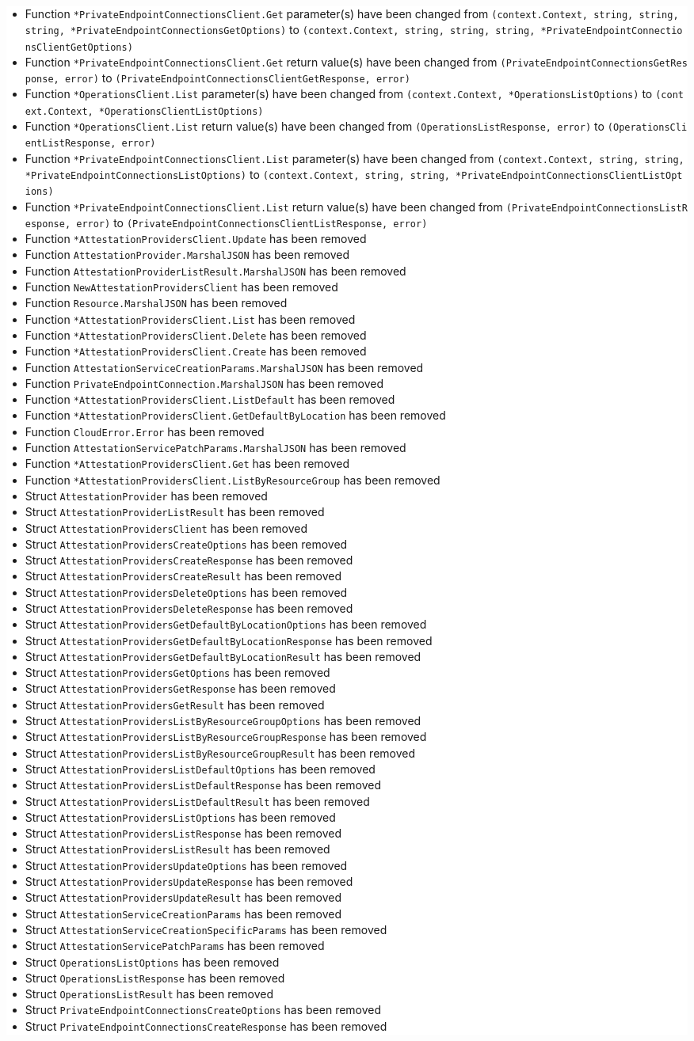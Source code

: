 - Function `*PrivateEndpointConnectionsClient.Get` parameter(s) have been changed from `(context.Context, string, string, string, *PrivateEndpointConnectionsGetOptions)` to `(context.Context, string, string, string, *PrivateEndpointConnectionsClientGetOptions)`
- Function `*PrivateEndpointConnectionsClient.Get` return value(s) have been changed from `(PrivateEndpointConnectionsGetResponse, error)` to `(PrivateEndpointConnectionsClientGetResponse, error)`
- Function `*OperationsClient.List` parameter(s) have been changed from `(context.Context, *OperationsListOptions)` to `(context.Context, *OperationsClientListOptions)`
- Function `*OperationsClient.List` return value(s) have been changed from `(OperationsListResponse, error)` to `(OperationsClientListResponse, error)`
- Function `*PrivateEndpointConnectionsClient.List` parameter(s) have been changed from `(context.Context, string, string, *PrivateEndpointConnectionsListOptions)` to `(context.Context, string, string, *PrivateEndpointConnectionsClientListOptions)`
- Function `*PrivateEndpointConnectionsClient.List` return value(s) have been changed from `(PrivateEndpointConnectionsListResponse, error)` to `(PrivateEndpointConnectionsClientListResponse, error)`
- Function `*AttestationProvidersClient.Update` has been removed
- Function `AttestationProvider.MarshalJSON` has been removed
- Function `AttestationProviderListResult.MarshalJSON` has been removed
- Function `NewAttestationProvidersClient` has been removed
- Function `Resource.MarshalJSON` has been removed
- Function `*AttestationProvidersClient.List` has been removed
- Function `*AttestationProvidersClient.Delete` has been removed
- Function `*AttestationProvidersClient.Create` has been removed
- Function `AttestationServiceCreationParams.MarshalJSON` has been removed
- Function `PrivateEndpointConnection.MarshalJSON` has been removed
- Function `*AttestationProvidersClient.ListDefault` has been removed
- Function `*AttestationProvidersClient.GetDefaultByLocation` has been removed
- Function `CloudError.Error` has been removed
- Function `AttestationServicePatchParams.MarshalJSON` has been removed
- Function `*AttestationProvidersClient.Get` has been removed
- Function `*AttestationProvidersClient.ListByResourceGroup` has been removed
- Struct `AttestationProvider` has been removed
- Struct `AttestationProviderListResult` has been removed
- Struct `AttestationProvidersClient` has been removed
- Struct `AttestationProvidersCreateOptions` has been removed
- Struct `AttestationProvidersCreateResponse` has been removed
- Struct `AttestationProvidersCreateResult` has been removed
- Struct `AttestationProvidersDeleteOptions` has been removed
- Struct `AttestationProvidersDeleteResponse` has been removed
- Struct `AttestationProvidersGetDefaultByLocationOptions` has been removed
- Struct `AttestationProvidersGetDefaultByLocationResponse` has been removed
- Struct `AttestationProvidersGetDefaultByLocationResult` has been removed
- Struct `AttestationProvidersGetOptions` has been removed
- Struct `AttestationProvidersGetResponse` has been removed
- Struct `AttestationProvidersGetResult` has been removed
- Struct `AttestationProvidersListByResourceGroupOptions` has been removed
- Struct `AttestationProvidersListByResourceGroupResponse` has been removed
- Struct `AttestationProvidersListByResourceGroupResult` has been removed
- Struct `AttestationProvidersListDefaultOptions` has been removed
- Struct `AttestationProvidersListDefaultResponse` has been removed
- Struct `AttestationProvidersListDefaultResult` has been removed
- Struct `AttestationProvidersListOptions` has been removed
- Struct `AttestationProvidersListResponse` has been removed
- Struct `AttestationProvidersListResult` has been removed
- Struct `AttestationProvidersUpdateOptions` has been removed
- Struct `AttestationProvidersUpdateResponse` has been removed
- Struct `AttestationProvidersUpdateResult` has been removed
- Struct `AttestationServiceCreationParams` has been removed
- Struct `AttestationServiceCreationSpecificParams` has been removed
- Struct `AttestationServicePatchParams` has been removed
- Struct `OperationsListOptions` has been removed
- Struct `OperationsListResponse` has been removed
- Struct `OperationsListResult` has been removed
- Struct `PrivateEndpointConnectionsCreateOptions` has been removed
- Struct `PrivateEndpointConnectionsCreateResponse` has been removed